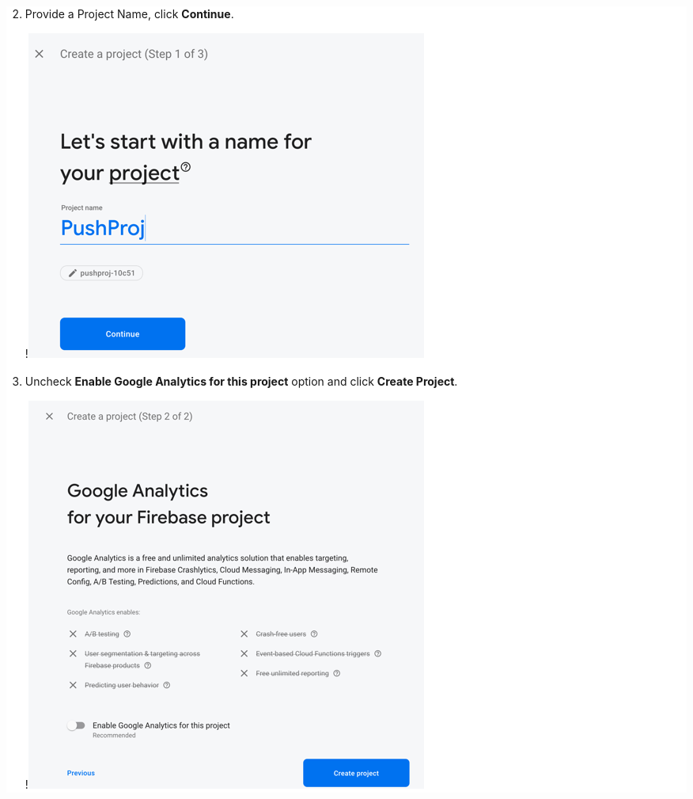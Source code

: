 2. Provide a Project Name, click **Continue**.

    !![MDK](img_1.2.png)

3. Uncheck **Enable Google Analytics for this project** option and click **Create Project**.

    !![MDK](img_1.3.png)
